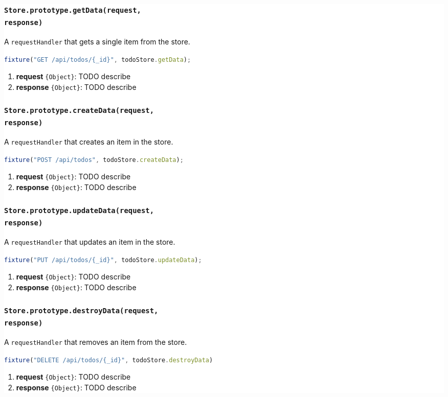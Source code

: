 
### <code>Store.prototype.getData(request, response)</code>


A `requestHandler` that gets a single item from the store.

```js
fixture("GET /api/todos/{_id}", todoStore.getData);
```

1. __request__ <code>{Object}</code>:
  TODO describe
1. __response__ <code>{Object}</code>:
  TODO describe
  

### <code>Store.prototype.createData(request, response)</code>


A `requestHandler` that creates an item in the store.

```js
fixture("POST /api/todos", todoStore.createData);
```

1. __request__ <code>{Object}</code>:
  TODO describe
1. __response__ <code>{Object}</code>:
  TODO describe
  

### <code>Store.prototype.updateData(request, response)</code>


A `requestHandler` that updates an item in the store.

```js
fixture("PUT /api/todos/{_id}", todoStore.updateData);
```

1. __request__ <code>{Object}</code>:
  TODO describe
1. __response__ <code>{Object}</code>:
  TODO describe
  

### <code>Store.prototype.destroyData(request, response)</code>


A `requestHandler` that removes an item from the store.

```js
fixture("DELETE /api/todos/{_id}", todoStore.destroyData)
```

1. __request__ <code>{Object}</code>:
  TODO describe
1. __response__ <code>{Object}</code>:
  TODO describe
  
